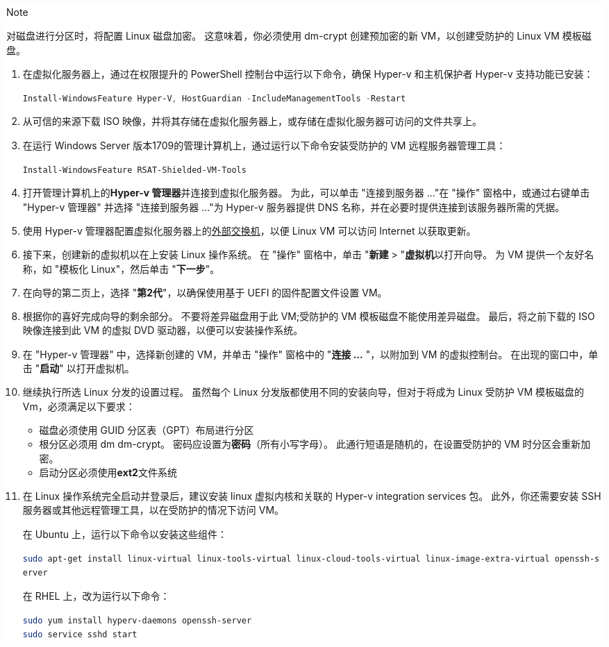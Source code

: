 > [!NOTE]
> 对磁盘进行分区时，将配置 Linux 磁盘加密。
> 这意味着，你必须使用 dm-crypt 创建预加密的新 VM，以创建受防护的 Linux VM 模板磁盘。


1.  在虚拟化服务器上，通过在权限提升的 PowerShell 控制台中运行以下命令，确保 Hyper-v 和主机保护者 Hyper-v 支持功能已安装：

    ```powershell
    Install-WindowsFeature Hyper-V, HostGuardian -IncludeManagementTools -Restart
    ```

2.  从可信的来源下载 ISO 映像，并将其存储在虚拟化服务器上，或存储在虚拟化服务器可访问的文件共享上。

3.  在运行 Windows Server 版本1709的管理计算机上，通过运行以下命令安装受防护的 VM 远程服务器管理工具：

    ```powershell
    Install-WindowsFeature RSAT-Shielded-VM-Tools
    ```

4.  打开管理计算机上的**Hyper-v 管理器**并连接到虚拟化服务器。
    为此，可以单击 "连接到服务器 ..."在 "操作" 窗格中，或通过右键单击 "Hyper-v 管理器" 并选择 "连接到服务器 ..."为 Hyper-v 服务器提供 DNS 名称，并在必要时提供连接到该服务器所需的凭据。

5.  使用 Hyper-v 管理器配置虚拟化服务器上的[外部交换机](https://docs.microsoft.com/windows-server/virtualization/hyper-v/get-started/create-a-virtual-switch-for-hyper-v-virtual-machines)，以便 Linux VM 可以访问 Internet 以获取更新。

6.  接下来，创建新的虚拟机以在上安装 Linux 操作系统。
    在 "操作" 窗格中，单击 "**新建** > "**虚拟机**以打开向导。
    为 VM 提供一个友好名称，如 "模板化 Linux"，然后单击 "**下一步**"。

7.  在向导的第二页上，选择 "**第2代**"，以确保使用基于 UEFI 的固件配置文件设置 VM。

8.  根据你的喜好完成向导的剩余部分。
    不要将差异磁盘用于此 VM;受防护的 VM 模板磁盘不能使用差异磁盘。
    最后，将之前下载的 ISO 映像连接到此 VM 的虚拟 DVD 驱动器，以便可以安装操作系统。

9.  在 "Hyper-v 管理器" 中，选择新创建的 VM，并单击 "操作" 窗格中的 "**连接 ...** "，以附加到 VM 的虚拟控制台。
    在出现的窗口中，单击 "**启动**" 以打开虚拟机。

10. 继续执行所选 Linux 分发的设置过程。
    虽然每个 Linux 分发版都使用不同的安装向导，但对于将成为 Linux 受防护 VM 模板磁盘的 Vm，必须满足以下要求：

    - 磁盘必须使用 GUID 分区表（GPT）布局进行分区
    - 根分区必须用 dm dm-crypt。 密码应设置为**密码**（所有小写字母）。 此通行短语是随机的，在设置受防护的 VM 时分区会重新加密。
    - 启动分区必须使用**ext2**文件系统

11. 在 Linux 操作系统完全启动并登录后，建议安装 linux 虚拟内核和关联的 Hyper-v integration services 包。
    此外，你还需要安装 SSH 服务器或其他远程管理工具，以在受防护的情况下访问 VM。

    在 Ubuntu 上，运行以下命令以安装这些组件：

    ```bash
    sudo apt-get install linux-virtual linux-tools-virtual linux-cloud-tools-virtual linux-image-extra-virtual openssh-server
    ```

    在 RHEL 上，改为运行以下命令：

    ```bash
    sudo yum install hyperv-daemons openssh-server
    sudo service sshd start
    ```
